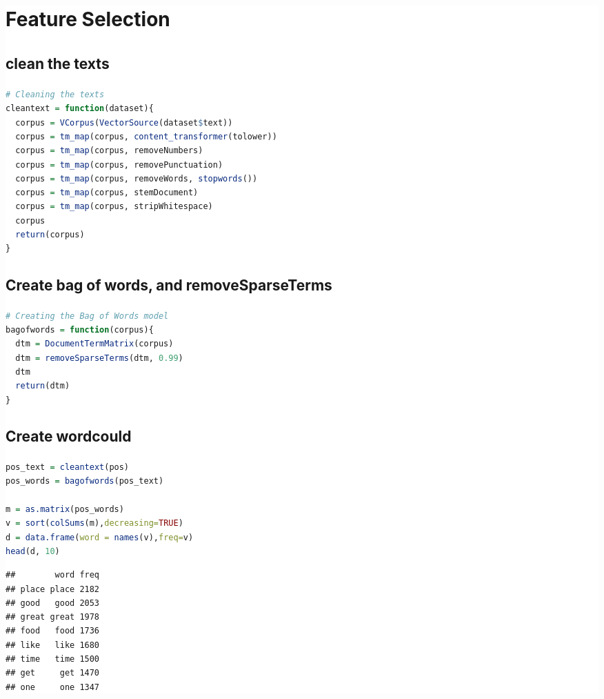 Feature Selection
=================

clean the texts
---------------

``` r
# Cleaning the texts
cleantext = function(dataset){
  corpus = VCorpus(VectorSource(dataset$text))
  corpus = tm_map(corpus, content_transformer(tolower))
  corpus = tm_map(corpus, removeNumbers)
  corpus = tm_map(corpus, removePunctuation)
  corpus = tm_map(corpus, removeWords, stopwords())
  corpus = tm_map(corpus, stemDocument)
  corpus = tm_map(corpus, stripWhitespace)
  corpus
  return(corpus)
}
```

Create bag of words, and removeSparseTerms
------------------------------------------

``` r
# Creating the Bag of Words model
bagofwords = function(corpus){
  dtm = DocumentTermMatrix(corpus)
  dtm = removeSparseTerms(dtm, 0.99)
  dtm
  return(dtm)
}
```

Create wordcould
----------------

``` r
pos_text = cleantext(pos)
pos_words = bagofwords(pos_text)

m = as.matrix(pos_words)
v = sort(colSums(m),decreasing=TRUE)
d = data.frame(word = names(v),freq=v)
head(d, 10)
```

    ##        word freq
    ## place place 2182
    ## good   good 2053
    ## great great 1978
    ## food   food 1736
    ## like   like 1680
    ## time   time 1500
    ## get     get 1470
    ## one     one 1347